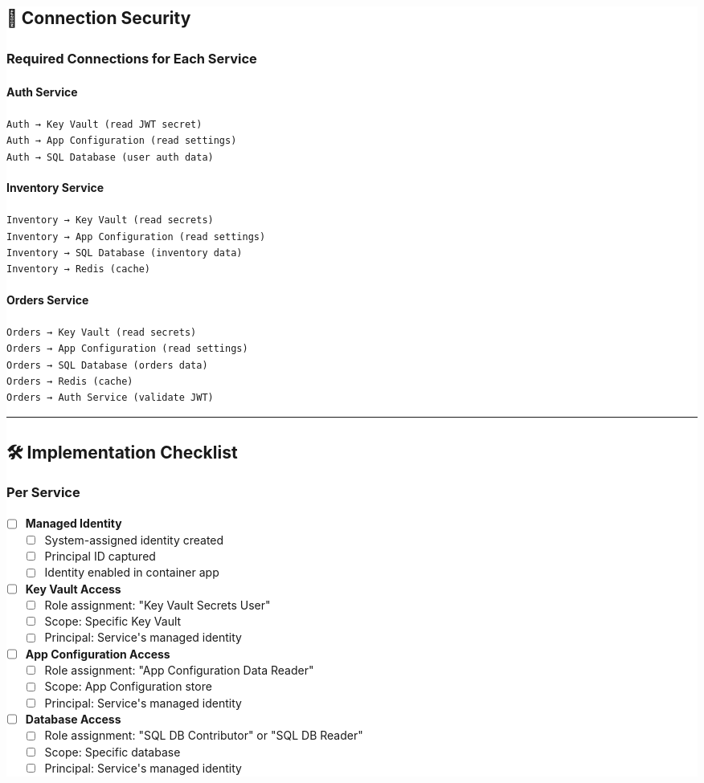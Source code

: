 
## 🔌 Connection Security

### **Required Connections for Each Service**

#### **Auth Service**
```
Auth → Key Vault (read JWT secret)
Auth → App Configuration (read settings)
Auth → SQL Database (user auth data)
```

#### **Inventory Service**
```
Inventory → Key Vault (read secrets)
Inventory → App Configuration (read settings)
Inventory → SQL Database (inventory data)
Inventory → Redis (cache)
```

#### **Orders Service**
```
Orders → Key Vault (read secrets)
Orders → App Configuration (read settings)
Orders → SQL Database (orders data)
Orders → Redis (cache)
Orders → Auth Service (validate JWT)
```

---

## 🛠️ Implementation Checklist

### **Per Service**

- [ ] **Managed Identity**
  - [ ] System-assigned identity created
  - [ ] Principal ID captured
  - [ ] Identity enabled in container app

- [ ] **Key Vault Access**
  - [ ] Role assignment: "Key Vault Secrets User"
  - [ ] Scope: Specific Key Vault
  - [ ] Principal: Service's managed identity

- [ ] **App Configuration Access**
  - [ ] Role assignment: "App Configuration Data Reader"
  - [ ] Scope: App Configuration store
  - [ ] Principal: Service's managed identity

- [ ] **Database Access**
  - [ ] Role assignment: "SQL DB Contributor" or "SQL DB Reader"
  - [ ] Scope: Specific database
  - [ ] Principal: Service's managed identity
